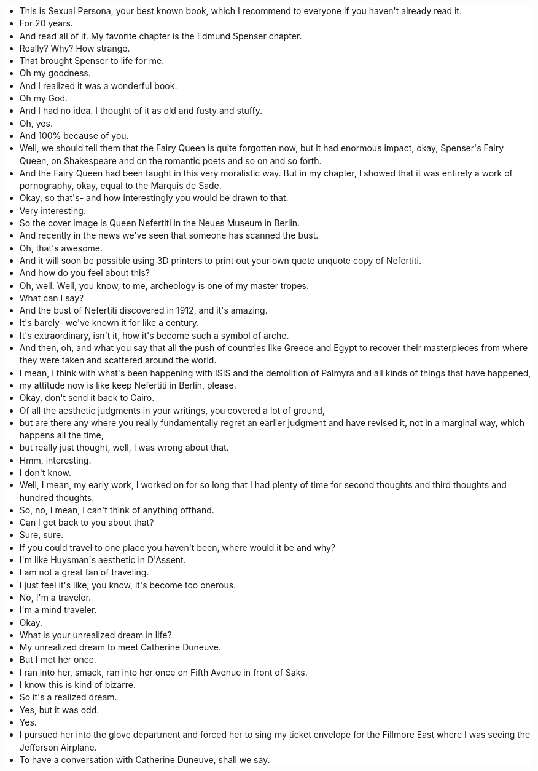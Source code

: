 *  This is Sexual Persona, your best known book, which I recommend to everyone if you haven't already read it.
*  For 20 years.
*  And read all of it. My favorite chapter is the Edmund Spenser chapter.
*  Really? Why? How strange.
*  That brought Spenser to life for me.
*  Oh my goodness.
*  And I realized it was a wonderful book.
*  Oh my God.
*  And I had no idea. I thought of it as old and fusty and stuffy.
*  Oh, yes.
*  And 100% because of you.
*  Well, we should tell them that the Fairy Queen is quite forgotten now, but it had enormous impact, okay, Spenser's Fairy Queen, on Shakespeare and on the romantic poets and so on and so forth.
*  And the Fairy Queen had been taught in this very moralistic way. But in my chapter, I showed that it was entirely a work of pornography, okay, equal to the Marquis de Sade.
*  Okay, so that's- and how interestingly you would be drawn to that.
*  Very interesting.
*  So the cover image is Queen Nefertiti in the Neues Museum in Berlin.
*  And recently in the news we've seen that someone has scanned the bust.
*  Oh, that's awesome.
*  And it will soon be possible using 3D printers to print out your own quote unquote copy of Nefertiti.
*  And how do you feel about this?
*  Oh, well. Well, you know, to me, archeology is one of my master tropes.
*  What can I say?
*  And the bust of Nefertiti discovered in 1912, and it's amazing.
*  It's barely- we've known it for like a century.
*  It's extraordinary, isn't it, how it's become such a symbol of arche.
*  And then, oh, and what you say that all the push of countries like Greece and Egypt to recover their masterpieces from where they were taken and scattered around the world.
*  I mean, I think with what's been happening with ISIS and the demolition of Palmyra and all kinds of things that have happened,
*  my attitude now is like keep Nefertiti in Berlin, please.
*  Okay, don't send it back to Cairo.
*  Of all the aesthetic judgments in your writings, you covered a lot of ground,
*  but are there any where you really fundamentally regret an earlier judgment and have revised it, not in a marginal way, which happens all the time,
*  but really just thought, well, I was wrong about that.
*  Hmm, interesting.
*  I don't know.
*  Well, I mean, my early work, I worked on for so long that I had plenty of time for second thoughts and third thoughts and hundred thoughts.
*  So, no, I mean, I can't think of anything offhand.
*  Can I get back to you about that?
*  Sure, sure.
*  If you could travel to one place you haven't been, where would it be and why?
*  I'm like Huysman's aesthetic in D'Assent.
*  I am not a great fan of traveling.
*  I just feel it's like, you know, it's become too onerous.
*  No, I'm a traveler.
*  I'm a mind traveler.
*  Okay.
*  What is your unrealized dream in life?
*  My unrealized dream to meet Catherine Duneuve.
*  But I met her once.
*  I ran into her, smack, ran into her once on Fifth Avenue in front of Saks.
*  I know this is kind of bizarre.
*  So it's a realized dream.
*  Yes, but it was odd.
*  Yes.
*  I pursued her into the glove department and forced her to sing my ticket envelope for the Fillmore East where I was seeing the Jefferson Airplane.
*  To have a conversation with Catherine Duneuve, shall we say.